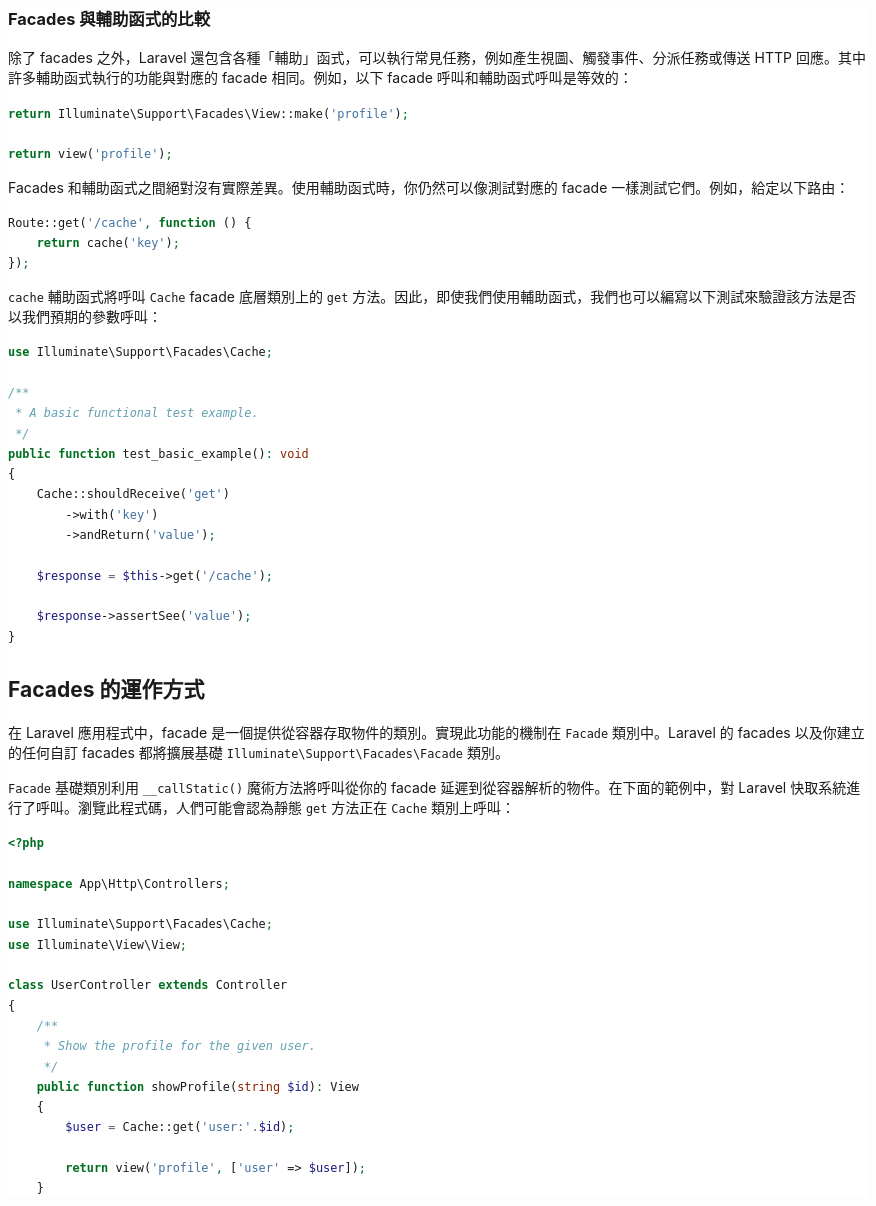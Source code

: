 <a name="facades-vs-helper-functions"></a>
### Facades 與輔助函式的比較

除了 facades 之外，Laravel 還包含各種「輔助」函式，可以執行常見任務，例如產生視圖、觸發事件、分派任務或傳送 HTTP 回應。其中許多輔助函式執行的功能與對應的 facade 相同。例如，以下 facade 呼叫和輔助函式呼叫是等效的：

```php
return Illuminate\Support\Facades\View::make('profile');

return view('profile');
```

Facades 和輔助函式之間絕對沒有實際差異。使用輔助函式時，你仍然可以像測試對應的 facade 一樣測試它們。例如，給定以下路由：

```php
Route::get('/cache', function () {
    return cache('key');
});
```

`cache` 輔助函式將呼叫 `Cache` facade 底層類別上的 `get` 方法。因此，即使我們使用輔助函式，我們也可以編寫以下測試來驗證該方法是否以我們預期的參數呼叫：

```php
use Illuminate\Support\Facades\Cache;

/**
 * A basic functional test example.
 */
public function test_basic_example(): void
{
    Cache::shouldReceive('get')
        ->with('key')
        ->andReturn('value');

    $response = $this->get('/cache');

    $response->assertSee('value');
}
```

<a name="how-facades-work"></a>
## Facades 的運作方式

在 Laravel 應用程式中，facade 是一個提供從容器存取物件的類別。實現此功能的機制在 `Facade` 類別中。Laravel 的 facades 以及你建立的任何自訂 facades 都將擴展基礎 `Illuminate\Support\Facades\Facade` 類別。

`Facade` 基礎類別利用 `__callStatic()` 魔術方法將呼叫從你的 facade 延遲到從容器解析的物件。在下面的範例中，對 Laravel 快取系統進行了呼叫。瀏覽此程式碼，人們可能會認為靜態 `get` 方法正在 `Cache` 類別上呼叫：

```php
<?php

namespace App\Http\Controllers;

use Illuminate\Support\Facades\Cache;
use Illuminate\View\View;

class UserController extends Controller
{
    /**
     * Show the profile for the given user.
     */
    public function showProfile(string $id): View
    {
        $user = Cache::get('user:'.$id);

        return view('profile', ['user' => $user]);
    }
```